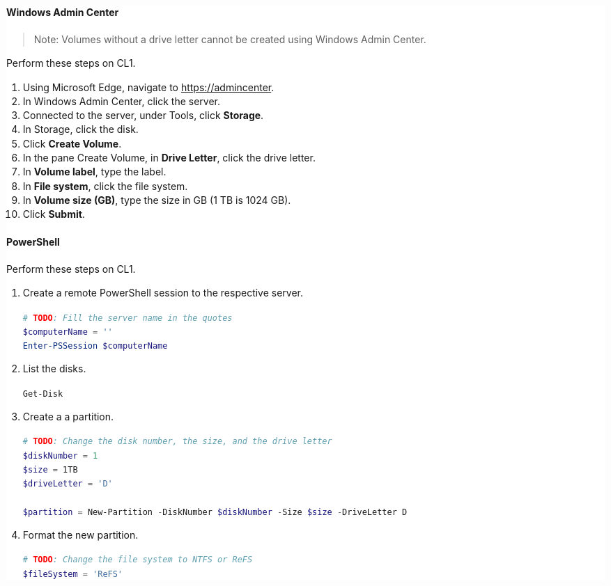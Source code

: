 #### Windows Admin Center

> Note: Volumes without a drive letter cannot be created using Windows Admin Center.

Perform these steps on CL1.

1. Using Microsoft Edge, navigate to <https://admincenter>.
1. In Windows Admin Center, click the server.
1. Connected to the server, under Tools, click **Storage**.
1. In Storage, click the disk.
1. Click **Create Volume**.
1. In the pane Create Volume, in **Drive Letter**, click the drive letter.
1. In **Volume label**, type the label.
1. In **File system**, click the file system.
1. In **Volume size (GB)**, type the size in GB (1 TB is 1024 GB).
1. Click **Submit**.

#### PowerShell

Perform these steps on CL1.

1. Create a remote PowerShell session to the respective server.

    ````powershell
    # TODO: Fill the server name in the quotes
    $computerName = ''
    Enter-PSSession $computerName
    ````

1. List the disks.

    ````powershell
    Get-Disk
    ````

1. Create a a partition.

    ````powershell
    # TODO: Change the disk number, the size, and the drive letter
    $diskNumber = 1
    $size = 1TB
    $driveLetter = 'D'

    $partition = New-Partition -DiskNumber $diskNumber -Size $size -DriveLetter D
    ````

1. Format the new partition.

    ````powershell
    # TODO: Change the file system to NTFS or ReFS
    $fileSystem = 'ReFS'
